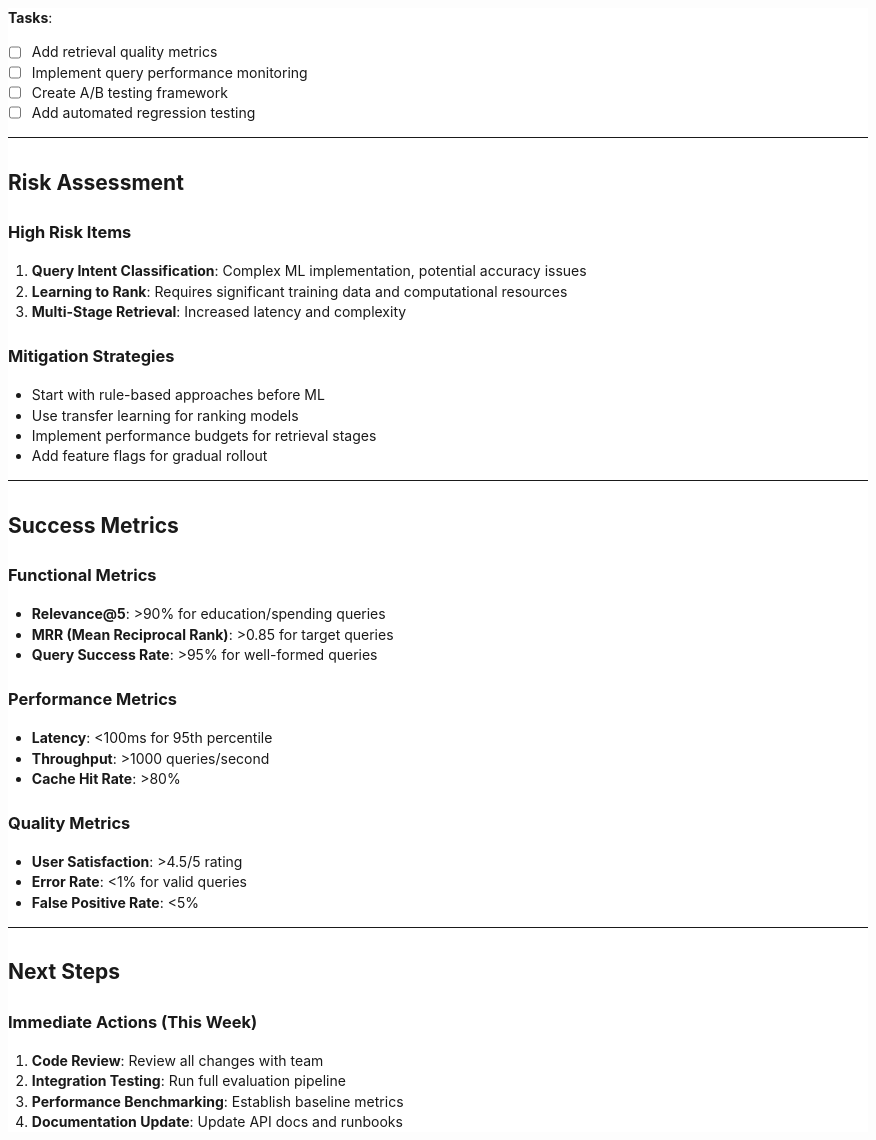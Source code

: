 **Tasks**:
- [ ] Add retrieval quality metrics
- [ ] Implement query performance monitoring
- [ ] Create A/B testing framework
- [ ] Add automated regression testing

---

## Risk Assessment

### High Risk Items
1. **Query Intent Classification**: Complex ML implementation, potential accuracy issues
2. **Learning to Rank**: Requires significant training data and computational resources
3. **Multi-Stage Retrieval**: Increased latency and complexity

### Mitigation Strategies
- Start with rule-based approaches before ML
- Use transfer learning for ranking models
- Implement performance budgets for retrieval stages
- Add feature flags for gradual rollout

---

## Success Metrics

### Functional Metrics
- **Relevance@5**: >90% for education/spending queries
- **MRR (Mean Reciprocal Rank)**: >0.85 for target queries
- **Query Success Rate**: >95% for well-formed queries

### Performance Metrics
- **Latency**: <100ms for 95th percentile
- **Throughput**: >1000 queries/second
- **Cache Hit Rate**: >80%

### Quality Metrics
- **User Satisfaction**: >4.5/5 rating
- **Error Rate**: <1% for valid queries
- **False Positive Rate**: <5%

---

## Next Steps

### Immediate Actions (This Week)
1. **Code Review**: Review all changes with team
2. **Integration Testing**: Run full evaluation pipeline
3. **Performance Benchmarking**: Establish baseline metrics
4. **Documentation Update**: Update API docs and runbooks
